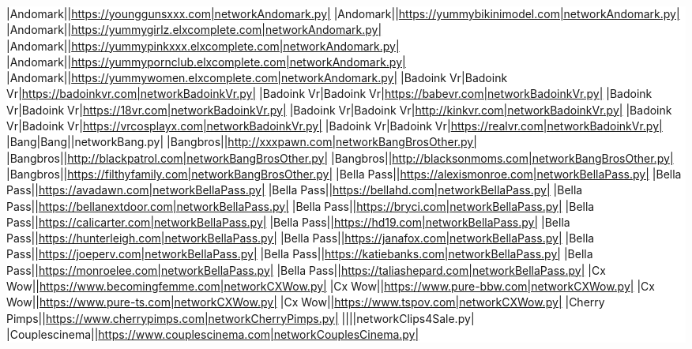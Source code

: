 |Andomark||https://younggunsxxx.com|networkAndomark.py|
|Andomark||https://yummybikinimodel.com|networkAndomark.py|
|Andomark||https://yummygirlz.elxcomplete.com|networkAndomark.py|
|Andomark||https://yummypinkxxx.elxcomplete.com|networkAndomark.py|
|Andomark||https://yummypornclub.elxcomplete.com|networkAndomark.py|
|Andomark||https://yummywomen.elxcomplete.com|networkAndomark.py|
|Badoink Vr|Badoink Vr|https://badoinkvr.com|networkBadoinkVr.py|
|Badoink Vr|Badoink Vr|https://babevr.com|networkBadoinkVr.py|
|Badoink Vr|Badoink Vr|https://18vr.com|networkBadoinkVr.py|
|Badoink Vr|Badoink Vr|http://kinkvr.com|networkBadoinkVr.py|
|Badoink Vr|Badoink Vr|https://vrcosplayx.com|networkBadoinkVr.py|
|Badoink Vr|Badoink Vr|https://realvr.com|networkBadoinkVr.py|
|Bang|Bang||networkBang.py|
|Bangbros||http://xxxpawn.com|networkBangBrosOther.py|
|Bangbros||http://blackpatrol.com|networkBangBrosOther.py|
|Bangbros||http://blacksonmoms.com|networkBangBrosOther.py|
|Bangbros||https://filthyfamily.com|networkBangBrosOther.py|
|Bella Pass||https://alexismonroe.com|networkBellaPass.py|
|Bella Pass||https://avadawn.com|networkBellaPass.py|
|Bella Pass||https://bellahd.com|networkBellaPass.py|
|Bella Pass||https://bellanextdoor.com|networkBellaPass.py|
|Bella Pass||https://bryci.com|networkBellaPass.py|
|Bella Pass||https://calicarter.com|networkBellaPass.py|
|Bella Pass||https://hd19.com|networkBellaPass.py|
|Bella Pass||https://hunterleigh.com|networkBellaPass.py|
|Bella Pass||https://janafox.com|networkBellaPass.py|
|Bella Pass||https://joeperv.com|networkBellaPass.py|
|Bella Pass||https://katiebanks.com|networkBellaPass.py|
|Bella Pass||https://monroelee.com|networkBellaPass.py|
|Bella Pass||https://taliashepard.com|networkBellaPass.py|
|Cx Wow||https://www.becomingfemme.com|networkCXWow.py|
|Cx Wow||https://www.pure-bbw.com|networkCXWow.py|
|Cx Wow||https://www.pure-ts.com|networkCXWow.py|
|Cx Wow||https://www.tspov.com|networkCXWow.py|
|Cherry Pimps||https://www.cherrypimps.com|networkCherryPimps.py|
||||networkClips4Sale.py|
|Couplescinema||https://www.couplescinema.com|networkCouplesCinema.py|